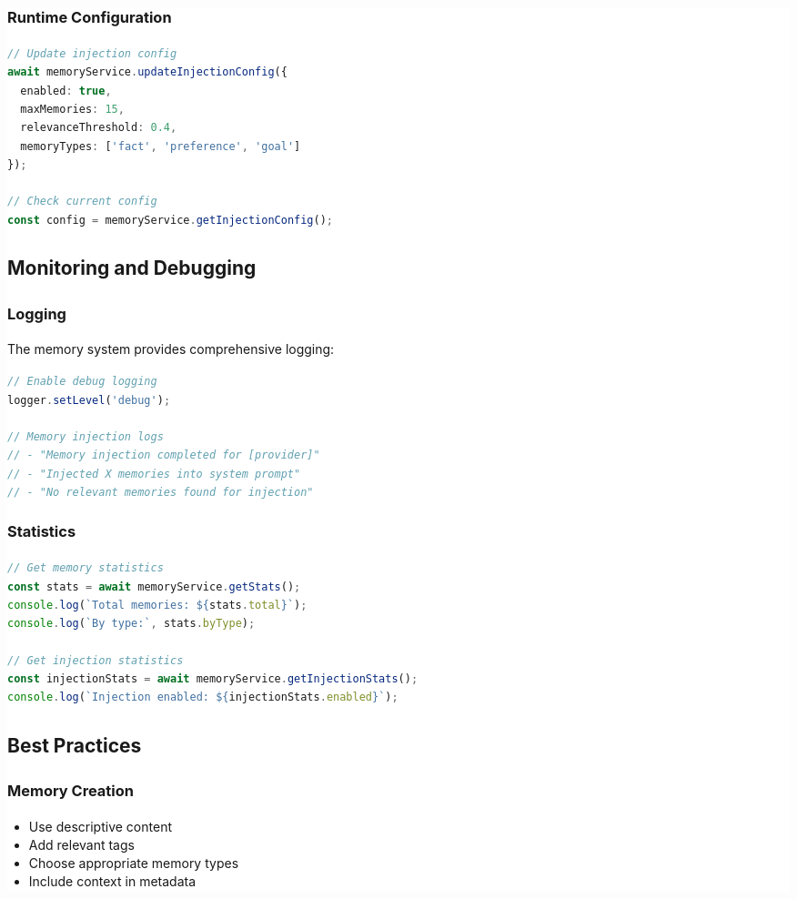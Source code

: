 ### Runtime Configuration

```typescript
// Update injection config
await memoryService.updateInjectionConfig({
  enabled: true,
  maxMemories: 15,
  relevanceThreshold: 0.4,
  memoryTypes: ['fact', 'preference', 'goal']
});

// Check current config
const config = memoryService.getInjectionConfig();
```

## Monitoring and Debugging

### Logging

The memory system provides comprehensive logging:

```typescript
// Enable debug logging
logger.setLevel('debug');

// Memory injection logs
// - "Memory injection completed for [provider]"
// - "Injected X memories into system prompt"
// - "No relevant memories found for injection"
```

### Statistics

```typescript
// Get memory statistics
const stats = await memoryService.getStats();
console.log(`Total memories: ${stats.total}`);
console.log(`By type:`, stats.byType);

// Get injection statistics
const injectionStats = await memoryService.getInjectionStats();
console.log(`Injection enabled: ${injectionStats.enabled}`);
```

## Best Practices

### Memory Creation
- Use descriptive content
- Add relevant tags
- Choose appropriate memory types
- Include context in metadata
